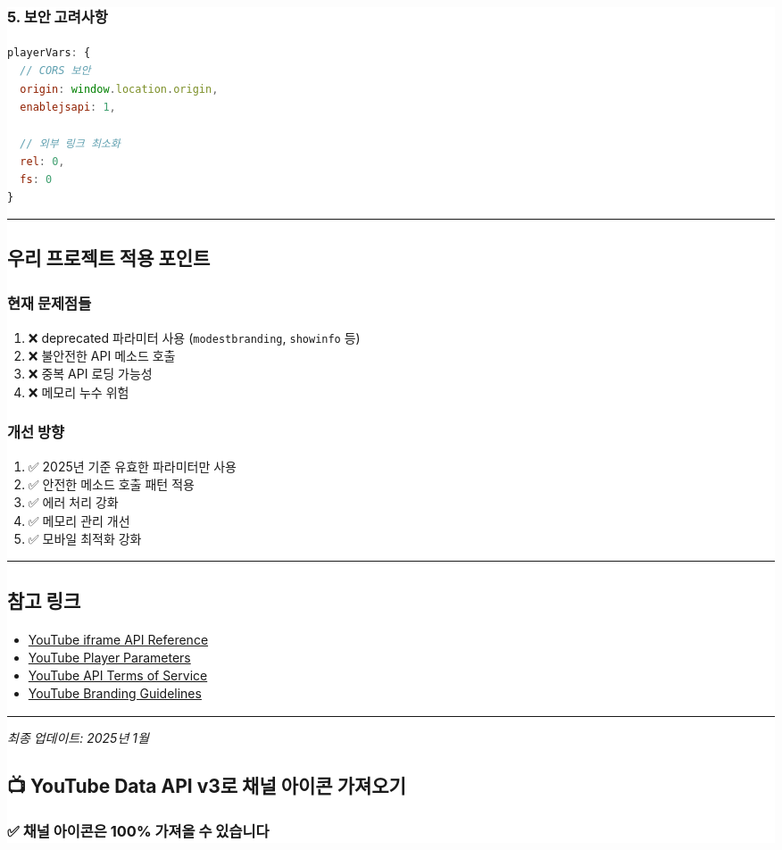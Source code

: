 ### 5. 보안 고려사항

```javascript
playerVars: {
  // CORS 보안
  origin: window.location.origin,
  enablejsapi: 1,

  // 외부 링크 최소화
  rel: 0,
  fs: 0
}
```

---

## 우리 프로젝트 적용 포인트

### 현재 문제점들

1. ❌ deprecated 파라미터 사용 (`modestbranding`, `showinfo` 등)
2. ❌ 불안전한 API 메소드 호출
3. ❌ 중복 API 로딩 가능성
4. ❌ 메모리 누수 위험

### 개선 방향

1. ✅ 2025년 기준 유효한 파라미터만 사용
2. ✅ 안전한 메소드 호출 패턴 적용
3. ✅ 에러 처리 강화
4. ✅ 메모리 관리 개선
5. ✅ 모바일 최적화 강화

---

## 참고 링크

- [YouTube iframe API Reference](https://developers.google.com/youtube/iframe_api_reference)
- [YouTube Player Parameters](https://developers.google.com/youtube/player_parameters)
- [YouTube API Terms of Service](https://developers.google.com/youtube/terms/api-services-terms-of-service)
- [YouTube Branding Guidelines](https://developers.google.com/youtube/terms/branding-guidelines)

---

_최종 업데이트: 2025년 1월_

## 📺 YouTube Data API v3로 채널 아이콘 가져오기

### ✅ **채널 아이콘은 100% 가져올 수 있습니다**
